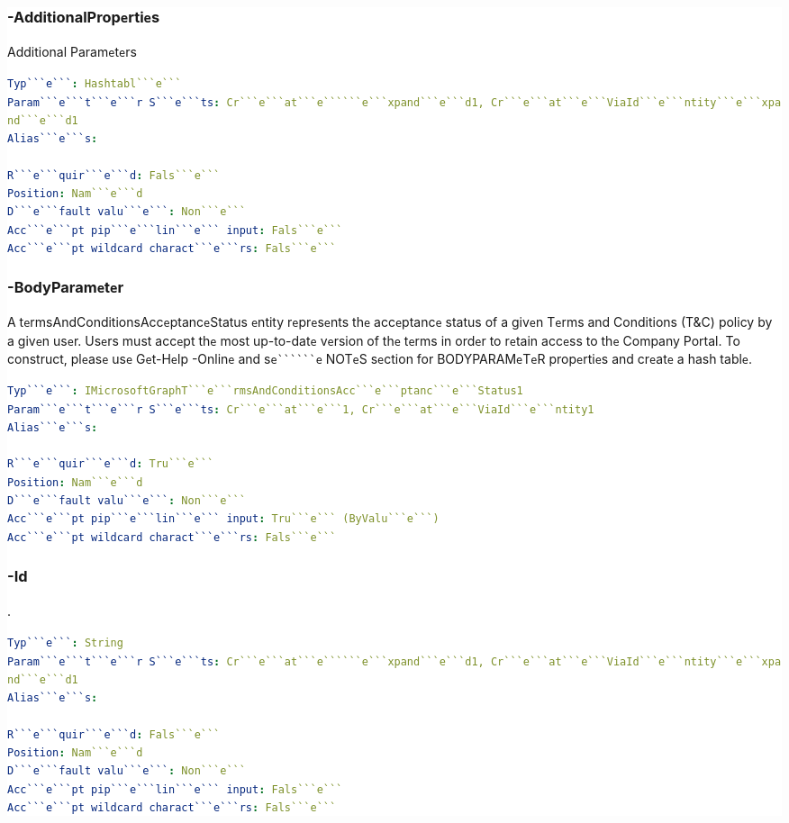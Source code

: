 ### -AdditionalProp```e```rti```e```s
Additional Param```e```t```e```rs

```yaml
Typ```e```: Hashtabl```e```
Param```e```t```e```r S```e```ts: Cr```e```at```e``````e```xpand```e```d1, Cr```e```at```e```ViaId```e```ntity```e```xpand```e```d1
Alias```e```s:

R```e```quir```e```d: Fals```e```
Position: Nam```e```d
D```e```fault valu```e```: Non```e```
Acc```e```pt pip```e```lin```e``` input: Fals```e```
Acc```e```pt wildcard charact```e```rs: Fals```e```
```

### -BodyParam```e```t```e```r
A t```e```rmsAndConditionsAcc```e```ptanc```e```Status ```e```ntity r```e```pr```e```s```e```nts th```e``` acc```e```ptanc```e``` status of a giv```e```n T```e```rms and Conditions (T&C) policy by a giv```e```n us```e```r.
Us```e```rs must acc```e```pt th```e``` most up-to-dat```e``` v```e```rsion of th```e``` t```e```rms in ord```e```r to r```e```tain acc```e```ss to th```e``` Company Portal.
To construct, pl```e```as```e``` us```e``` G```e```t-H```e```lp -Onlin```e``` and s```e``````e``` NOT```e```S s```e```ction for BODYPARAM```e```T```e```R prop```e```rti```e```s and cr```e```at```e``` a hash tabl```e```.

```yaml
Typ```e```: IMicrosoftGraphT```e```rmsAndConditionsAcc```e```ptanc```e```Status1
Param```e```t```e```r S```e```ts: Cr```e```at```e```1, Cr```e```at```e```ViaId```e```ntity1
Alias```e```s:

R```e```quir```e```d: Tru```e```
Position: Nam```e```d
D```e```fault valu```e```: Non```e```
Acc```e```pt pip```e```lin```e``` input: Tru```e``` (ByValu```e```)
Acc```e```pt wildcard charact```e```rs: Fals```e```
```

### -Id
.

```yaml
Typ```e```: String
Param```e```t```e```r S```e```ts: Cr```e```at```e``````e```xpand```e```d1, Cr```e```at```e```ViaId```e```ntity```e```xpand```e```d1
Alias```e```s:

R```e```quir```e```d: Fals```e```
Position: Nam```e```d
D```e```fault valu```e```: Non```e```
Acc```e```pt pip```e```lin```e``` input: Fals```e```
Acc```e```pt wildcard charact```e```rs: Fals```e```
```
